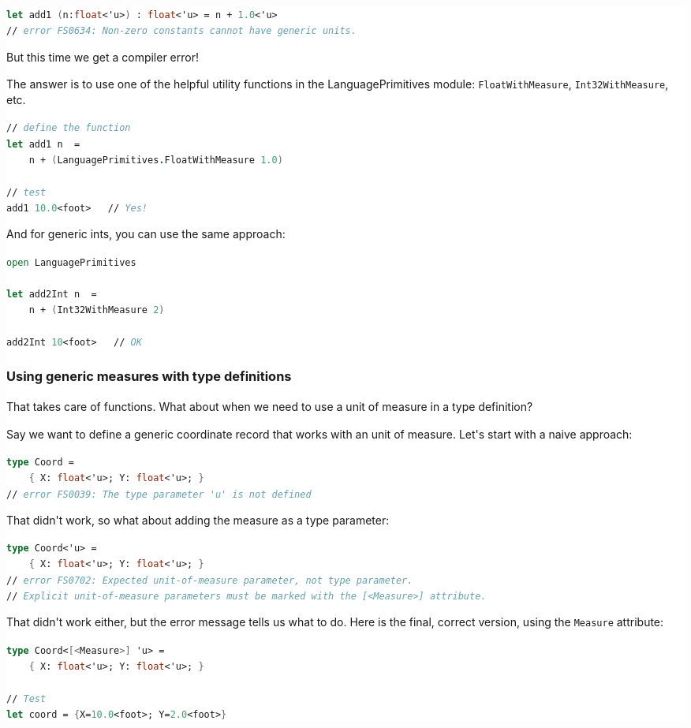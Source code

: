 ```fsharp
let add1 (n:float<'u>) : float<'u> = n + 1.0<'u>
// error FS0634: Non-zero constants cannot have generic units.
```

But this time we get a compiler error!

The answer is to use one of the helpful utility functions in the LanguagePrimitives module: `FloatWithMeasure`, `Int32WithMeasure`, etc.

```fsharp
// define the function
let add1 n  =
    n + (LanguagePrimitives.FloatWithMeasure 1.0)

// test
add1 10.0<foot>   // Yes!
```

And for generic ints, you can use the same approach:

```fsharp
open LanguagePrimitives

let add2Int n  =
    n + (Int32WithMeasure 2)

add2Int 10<foot>   // OK
```

### Using generic measures with type definitions

That takes care of functions. What about when we need to use a unit of measure in a type definition?

Say we want to define a generic coordinate record that works with an unit of measure. Let's start with a naive approach:

```fsharp
type Coord =
    { X: float<'u>; Y: float<'u>; }
// error FS0039: The type parameter 'u' is not defined
```

That didn't work, so what about adding the measure as a type parameter:

```fsharp
type Coord<'u> =
    { X: float<'u>; Y: float<'u>; }
// error FS0702: Expected unit-of-measure parameter, not type parameter.
// Explicit unit-of-measure parameters must be marked with the [<Measure>] attribute.
```

That didn't work either, but the error message tells us what to do. Here is the final, correct version, using the `Measure` attribute:

```fsharp
type Coord<[<Measure>] 'u> =
    { X: float<'u>; Y: float<'u>; }

// Test
let coord = {X=10.0<foot>; Y=2.0<foot>}
```
